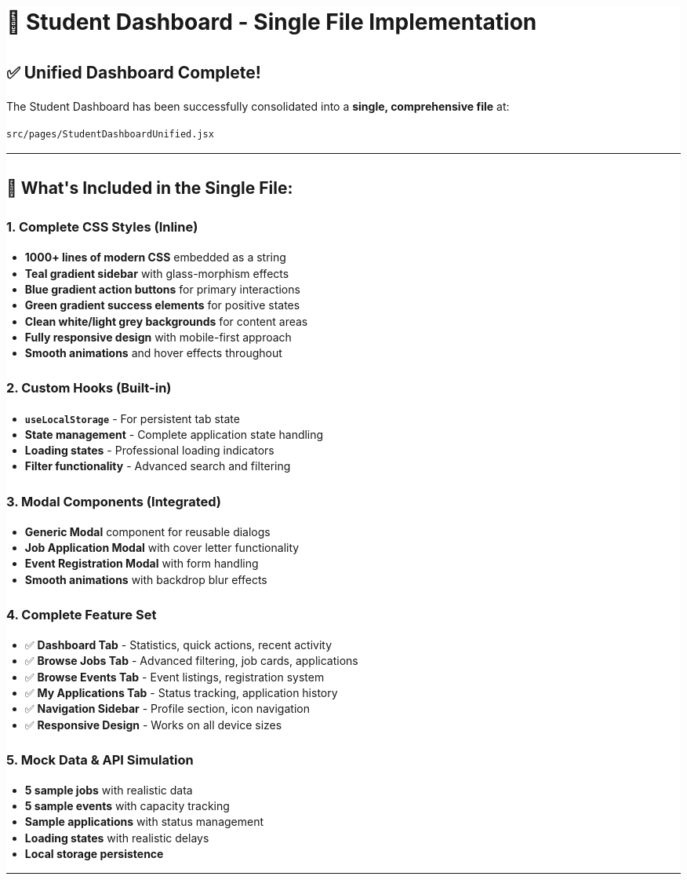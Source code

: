 # 📄 Student Dashboard - Single File Implementation

## ✅ **Unified Dashboard Complete!**

The Student Dashboard has been successfully consolidated into a **single, comprehensive file** at:
```
src/pages/StudentDashboardUnified.jsx
```

---

## 🎯 **What's Included in the Single File:**

### **1. Complete CSS Styles (Inline)**
- **1000+ lines of modern CSS** embedded as a string
- **Teal gradient sidebar** with glass-morphism effects
- **Blue gradient action buttons** for primary interactions
- **Green gradient success elements** for positive states
- **Clean white/light grey backgrounds** for content areas
- **Fully responsive design** with mobile-first approach
- **Smooth animations** and hover effects throughout

### **2. Custom Hooks (Built-in)**
- **`useLocalStorage`** - For persistent tab state
- **State management** - Complete application state handling
- **Loading states** - Professional loading indicators
- **Filter functionality** - Advanced search and filtering

### **3. Modal Components (Integrated)**
- **Generic Modal** component for reusable dialogs
- **Job Application Modal** with cover letter functionality
- **Event Registration Modal** with form handling
- **Smooth animations** with backdrop blur effects

### **4. Complete Feature Set**
- ✅ **Dashboard Tab** - Statistics, quick actions, recent activity
- ✅ **Browse Jobs Tab** - Advanced filtering, job cards, applications
- ✅ **Browse Events Tab** - Event listings, registration system
- ✅ **My Applications Tab** - Status tracking, application history
- ✅ **Navigation Sidebar** - Profile section, icon navigation
- ✅ **Responsive Design** - Works on all device sizes

### **5. Mock Data & API Simulation**
- **5 sample jobs** with realistic data
- **5 sample events** with capacity tracking
- **Sample applications** with status management
- **Loading states** with realistic delays
- **Local storage persistence**

---